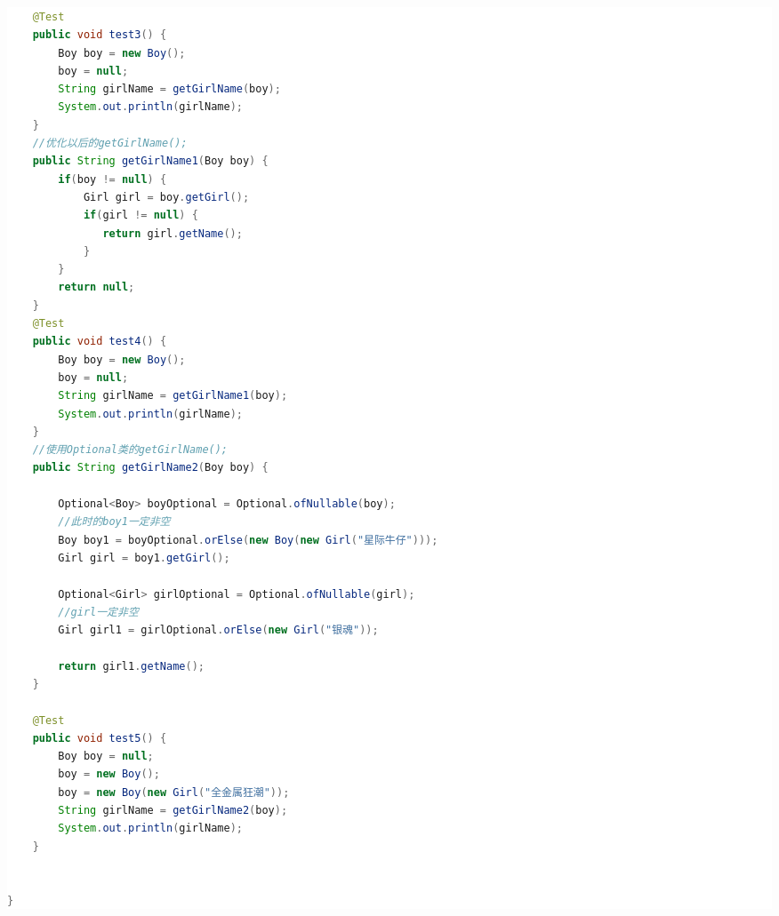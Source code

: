 ```java
    @Test
    public void test3() {
        Boy boy = new Boy();
        boy = null;
        String girlName = getGirlName(boy);
        System.out.println(girlName);
    }
    //优化以后的getGirlName();
    public String getGirlName1(Boy boy) {
        if(boy != null) {
            Girl girl = boy.getGirl();
            if(girl != null) {
               return girl.getName();
            }
        }
        return null;
    }
    @Test
    public void test4() {
        Boy boy = new Boy();
        boy = null;
        String girlName = getGirlName1(boy);
        System.out.println(girlName);
    }
    //使用Optional类的getGirlName();
    public String getGirlName2(Boy boy) {

        Optional<Boy> boyOptional = Optional.ofNullable(boy);
        //此时的boy1一定非空
        Boy boy1 = boyOptional.orElse(new Boy(new Girl("星际牛仔")));
        Girl girl = boy1.getGirl();

        Optional<Girl> girlOptional = Optional.ofNullable(girl);
        //girl一定非空
        Girl girl1 = girlOptional.orElse(new Girl("银魂"));

        return girl1.getName();
    }

    @Test
    public void test5() {
        Boy boy = null;
        boy = new Boy();
        boy = new Boy(new Girl("全金属狂潮"));
        String girlName = getGirlName2(boy);
        System.out.println(girlName);
    }


}
```

















